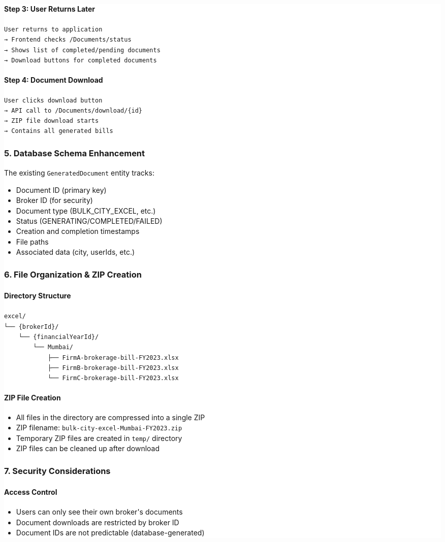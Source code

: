 #### Step 3: User Returns Later
```
User returns to application
→ Frontend checks /Documents/status
→ Shows list of completed/pending documents
→ Download buttons for completed documents
```

#### Step 4: Document Download
```
User clicks download button
→ API call to /Documents/download/{id}
→ ZIP file download starts
→ Contains all generated bills
```

### 5. Database Schema Enhancement

The existing `GeneratedDocument` entity tracks:
- Document ID (primary key)
- Broker ID (for security)
- Document type (BULK_CITY_EXCEL, etc.)
- Status (GENERATING/COMPLETED/FAILED)
- Creation and completion timestamps
- File paths
- Associated data (city, userIds, etc.)

### 6. File Organization & ZIP Creation

#### Directory Structure
```
excel/
└── {brokerId}/
    └── {financialYearId}/
        └── Mumbai/
            ├── FirmA-brokerage-bill-FY2023.xlsx
            ├── FirmB-brokerage-bill-FY2023.xlsx
            └── FirmC-brokerage-bill-FY2023.xlsx
```

#### ZIP File Creation
- All files in the directory are compressed into a single ZIP
- ZIP filename: `bulk-city-excel-Mumbai-FY2023.zip`
- Temporary ZIP files are created in `temp/` directory
- ZIP files can be cleaned up after download

### 7. Security Considerations

#### Access Control
- Users can only see their own broker's documents
- Document downloads are restricted by broker ID
- Document IDs are not predictable (database-generated)
